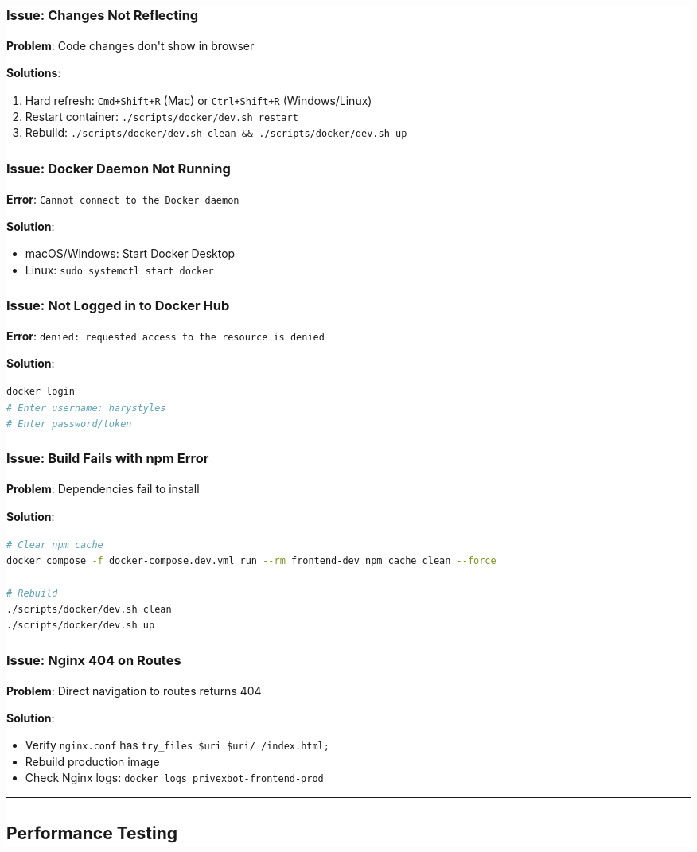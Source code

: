 ### Issue: Changes Not Reflecting

**Problem**: Code changes don't show in browser

**Solutions**:
1. Hard refresh: `Cmd+Shift+R` (Mac) or `Ctrl+Shift+R` (Windows/Linux)
2. Restart container: `./scripts/docker/dev.sh restart`
3. Rebuild: `./scripts/docker/dev.sh clean && ./scripts/docker/dev.sh up`

### Issue: Docker Daemon Not Running

**Error**: `Cannot connect to the Docker daemon`

**Solution**:
- macOS/Windows: Start Docker Desktop
- Linux: `sudo systemctl start docker`

### Issue: Not Logged in to Docker Hub

**Error**: `denied: requested access to the resource is denied`

**Solution**:
```bash
docker login
# Enter username: harystyles
# Enter password/token
```

### Issue: Build Fails with npm Error

**Problem**: Dependencies fail to install

**Solution**:
```bash
# Clear npm cache
docker compose -f docker-compose.dev.yml run --rm frontend-dev npm cache clean --force

# Rebuild
./scripts/docker/dev.sh clean
./scripts/docker/dev.sh up
```

### Issue: Nginx 404 on Routes

**Problem**: Direct navigation to routes returns 404

**Solution**:
- Verify `nginx.conf` has `try_files $uri $uri/ /index.html;`
- Rebuild production image
- Check Nginx logs: `docker logs privexbot-frontend-prod`

---

## Performance Testing

